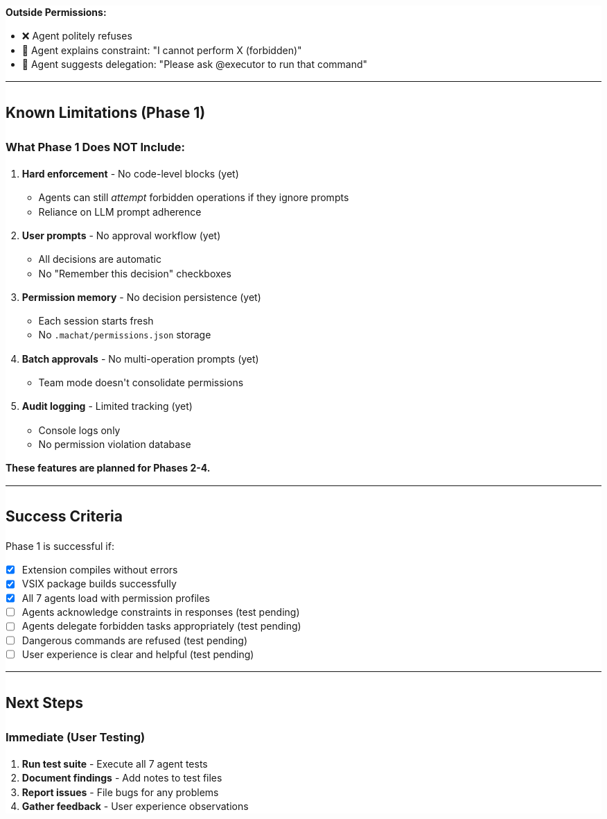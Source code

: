 **Outside Permissions:**
- ❌ Agent politely refuses
- 💬 Agent explains constraint: "I cannot perform X (forbidden)"
- 🔄 Agent suggests delegation: "Please ask @executor to run that command"

---

## Known Limitations (Phase 1)

### What Phase 1 Does NOT Include:

1. **Hard enforcement** - No code-level blocks (yet)
   - Agents can still *attempt* forbidden operations if they ignore prompts
   - Reliance on LLM prompt adherence

2. **User prompts** - No approval workflow (yet)
   - All decisions are automatic
   - No "Remember this decision" checkboxes

3. **Permission memory** - No decision persistence (yet)
   - Each session starts fresh
   - No `.machat/permissions.json` storage

4. **Batch approvals** - No multi-operation prompts (yet)
   - Team mode doesn't consolidate permissions

5. **Audit logging** - Limited tracking (yet)
   - Console logs only
   - No permission violation database

**These features are planned for Phases 2-4.**

---

## Success Criteria

Phase 1 is successful if:

- [x] Extension compiles without errors
- [x] VSIX package builds successfully
- [x] All 7 agents load with permission profiles
- [ ] Agents acknowledge constraints in responses (test pending)
- [ ] Agents delegate forbidden tasks appropriately (test pending)
- [ ] Dangerous commands are refused (test pending)
- [ ] User experience is clear and helpful (test pending)

---

## Next Steps

### Immediate (User Testing)
1. **Run test suite** - Execute all 7 agent tests
2. **Document findings** - Add notes to test files
3. **Report issues** - File bugs for any problems
4. **Gather feedback** - User experience observations
